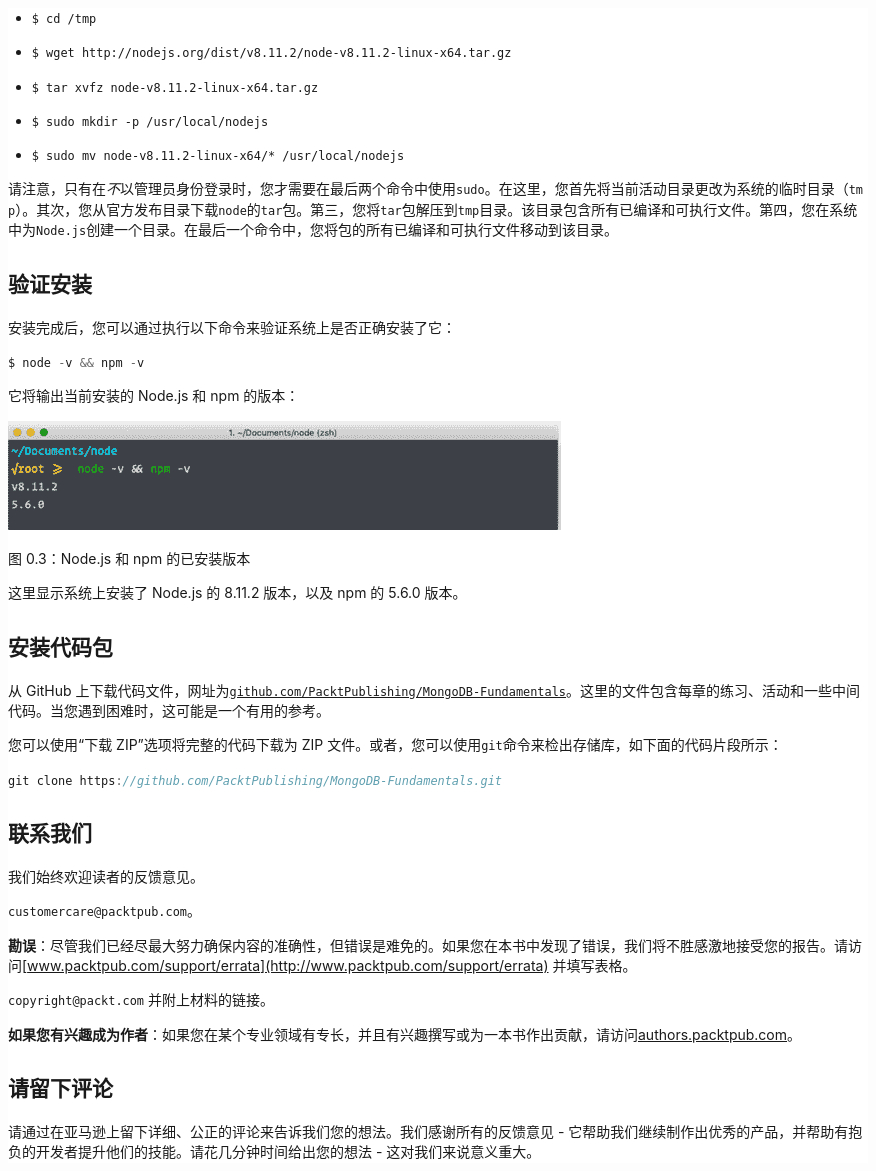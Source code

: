 +   `$ cd /tmp`

+   `$ wget http://nodejs.org/dist/v8.11.2/node-v8.11.2-linux-x64.tar.gz`

+   `$ tar xvfz node-v8.11.2-linux-x64.tar.gz`

+   `$ sudo mkdir -p /usr/local/nodejs`

+   `$ sudo mv node-v8.11.2-linux-x64/* /usr/local/nodejs`

请注意，只有在*不*以管理员身份登录时，您才需要在最后两个命令中使用`sudo`。在这里，您首先将当前活动目录更改为系统的临时目录（`tmp`）。其次，您从官方发布目录下载`node`的`tar`包。第三，您将`tar`包解压到`tmp`目录。该目录包含所有已编译和可执行文件。第四，您在系统中为`Node.js`创建一个目录。在最后一个命令中，您将包的所有已编译和可执行文件移动到该目录。

## 验证安装

安装完成后，您可以通过执行以下命令来验证系统上是否正确安装了它：

```js
$ node -v && npm -v
```

它将输出当前安装的 Node.js 和 npm 的版本：

![图 0.3：Node.js 和 npm 的已安装版本](img/B15507_Preface_03.jpg)

图 0.3：Node.js 和 npm 的已安装版本

这里显示系统上安装了 Node.js 的 8.11.2 版本，以及 npm 的 5.6.0 版本。

## 安装代码包

从 GitHub 上下载代码文件，网址为[`github.com/PacktPublishing/MongoDB-Fundamentals`](https://github.com/PacktPublishing/MongoDB-Fundamentals)。这里的文件包含每章的练习、活动和一些中间代码。当您遇到困难时，这可能是一个有用的参考。

您可以使用“下载 ZIP”选项将完整的代码下载为 ZIP 文件。或者，您可以使用`git`命令来检出存储库，如下面的代码片段所示：

```js
git clone https://github.com/PacktPublishing/MongoDB-Fundamentals.git
```

## 联系我们

我们始终欢迎读者的反馈意见。

`customercare@packtpub.com`。

**勘误**：尽管我们已经尽最大努力确保内容的准确性，但错误是难免的。如果您在本书中发现了错误，我们将不胜感激地接受您的报告。请访问[www.packtpub.com/support/errata](http://www.packtpub.com/support/errata) 并填写表格。

`copyright@packt.com` 并附上材料的链接。

**如果您有兴趣成为作者**：如果您在某个专业领域有专长，并且有兴趣撰写或为一本书作出贡献，请访问[authors.packtpub.com](http://authors.packtpub.com)。

## 请留下评论

请通过在亚马逊上留下详细、公正的评论来告诉我们您的想法。我们感谢所有的反馈意见 - 它帮助我们继续制作出优秀的产品，并帮助有抱负的开发者提升他们的技能。请花几分钟时间给出您的想法 - 这对我们来说意义重大。
